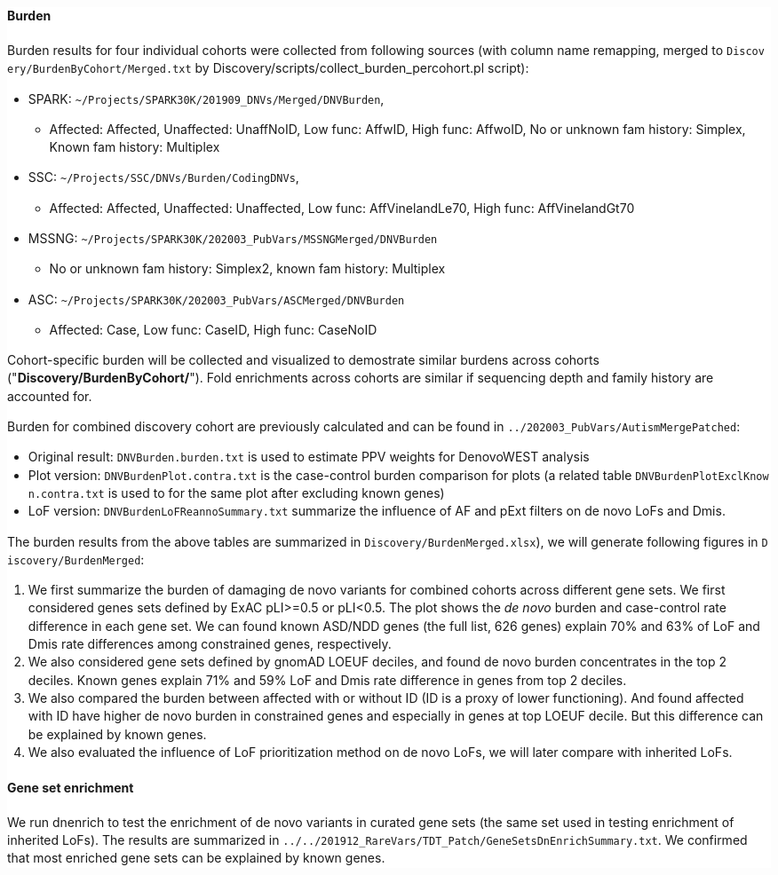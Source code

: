 #### Burden

Burden results for four individual cohorts were collected from following sources (with column name remapping, merged to `Discovery/BurdenByCohort/Merged.txt` by Discovery/scripts/collect_burden_percohort.pl script):

* SPARK: `~/Projects/SPARK30K/201909_DNVs/Merged/DNVBurden`, 
  	 * Affected: Affected, Unaffected: UnaffNoID, Low func: AffwID, High func: AffwoID, No or unknown fam history: Simplex, Known fam history: Multiplex

* SSC: `~/Projects/SSC/DNVs/Burden/CodingDNVs`,  
  * Affected: Affected, Unaffected: Unaffected, Low func: AffVinelandLe70, High func: AffVinelandGt70
* MSSNG: `~/Projects/SPARK30K/202003_PubVars/MSSNGMerged/DNVBurden`
  * No or unknown fam history: Simplex2, known fam history: Multiplex
* ASC: `~/Projects/SPARK30K/202003_PubVars/ASCMerged/DNVBurden`
  * Affected: Case, Low func: CaseID, High func: CaseNoID

Cohort-specific burden will be collected and visualized to demostrate similar burdens across cohorts ("**Discovery/BurdenByCohort/**").  Fold enrichments across cohorts are similar if sequencing depth and family history are accounted for.

Burden for combined discovery cohort are previously calculated and can be found in `../202003_PubVars/AutismMergePatched`:

- Original result: `DNVBurden.burden.txt` is used to estimate PPV weights for DenovoWEST analysis
- Plot version: `DNVBurdenPlot.contra.txt` is the case-control burden comparison for plots (a related table `DNVBurdenPlotExclKnown.contra.txt` is used to for the same plot after excluding known genes)
- LoF version:  `DNVBurdenLoFReannoSummary.txt` summarize the influence of AF and pExt filters on de novo LoFs and Dmis.

The burden results from the above tables are summarized in `Discovery/BurdenMerged.xlsx`), we will generate following figures in `Discovery/BurdenMerged`:

1. We first summarize the burden of damaging de novo variants for combined cohorts across different gene sets.  We first considered genes sets defined by ExAC pLI>=0.5 or pLI<0.5. The plot shows the *de novo* burden and case-control rate difference in each gene set. We can found known ASD/NDD genes (the full list, 626 genes) explain 70% and 63% of LoF and Dmis rate differences among constrained genes, respectively. 
2. We also considered gene sets defined by gnomAD LOEUF deciles, and found de novo burden concentrates in the top 2 deciles. Known genes explain 71% and 59% LoF and Dmis rate difference in genes from top 2 deciles. 
3. We also compared the burden between affected with or without ID (ID is a proxy of lower functioning). And found affected with ID have higher de novo burden in constrained genes and especially in genes at top LOEUF decile. But this difference can be explained by known genes.
4. We also evaluated the influence of LoF prioritization method on de novo LoFs, we will later compare with inherited LoFs.

#### Gene set enrichment

We run dnenrich to test the enrichment of de novo variants in curated gene sets (the same set used in testing enrichment of inherited LoFs). The results are summarized in `../../201912_RareVars/TDT_Patch/GeneSetsDnEnrichSummary.txt`. We confirmed that most enriched gene sets can be explained by known genes. 
